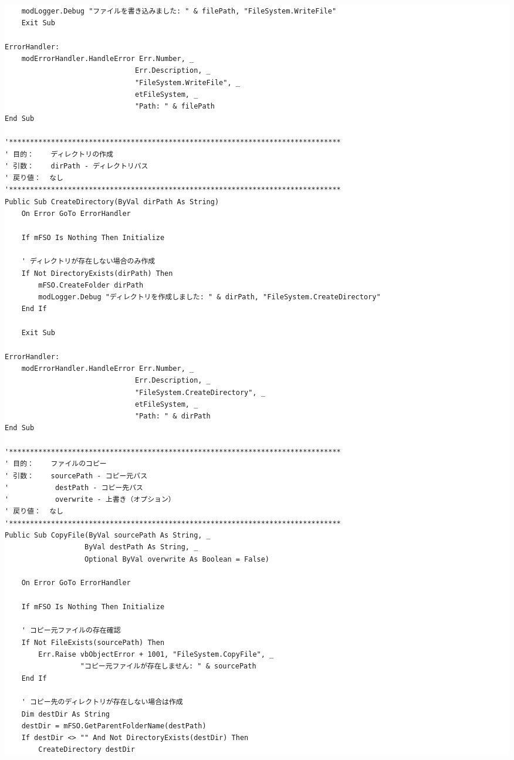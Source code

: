 ````
    modLogger.Debug "ファイルを書き込みました: " & filePath, "FileSystem.WriteFile"
    Exit Sub
    
ErrorHandler:
    modErrorHandler.HandleError Err.Number, _
                               Err.Description, _
                               "FileSystem.WriteFile", _
                               etFileSystem, _
                               "Path: " & filePath
End Sub

'*******************************************************************************
' 目的：    ディレクトリの作成
' 引数：    dirPath - ディレクトリパス
' 戻り値：  なし
'*******************************************************************************
Public Sub CreateDirectory(ByVal dirPath As String)
    On Error GoTo ErrorHandler
    
    If mFSO Is Nothing Then Initialize
    
    ' ディレクトリが存在しない場合のみ作成
    If Not DirectoryExists(dirPath) Then
        mFSO.CreateFolder dirPath
        modLogger.Debug "ディレクトリを作成しました: " & dirPath, "FileSystem.CreateDirectory"
    End If
    
    Exit Sub
    
ErrorHandler:
    modErrorHandler.HandleError Err.Number, _
                               Err.Description, _
                               "FileSystem.CreateDirectory", _
                               etFileSystem, _
                               "Path: " & dirPath
End Sub

'*******************************************************************************
' 目的：    ファイルのコピー
' 引数：    sourcePath - コピー元パス
'           destPath - コピー先パス
'           overwrite - 上書き（オプション）
' 戻り値：  なし
'*******************************************************************************
Public Sub CopyFile(ByVal sourcePath As String, _
                   ByVal destPath As String, _
                   Optional ByVal overwrite As Boolean = False)
                   
    On Error GoTo ErrorHandler
    
    If mFSO Is Nothing Then Initialize
    
    ' コピー元ファイルの存在確認
    If Not FileExists(sourcePath) Then
        Err.Raise vbObjectError + 1001, "FileSystem.CopyFile", _
                  "コピー元ファイルが存在しません: " & sourcePath
    End If
    
    ' コピー先のディレクトリが存在しない場合は作成
    Dim destDir As String
    destDir = mFSO.GetParentFolderName(destPath)
    If destDir <> "" And Not DirectoryExists(destDir) Then
        CreateDirectory destDir
````